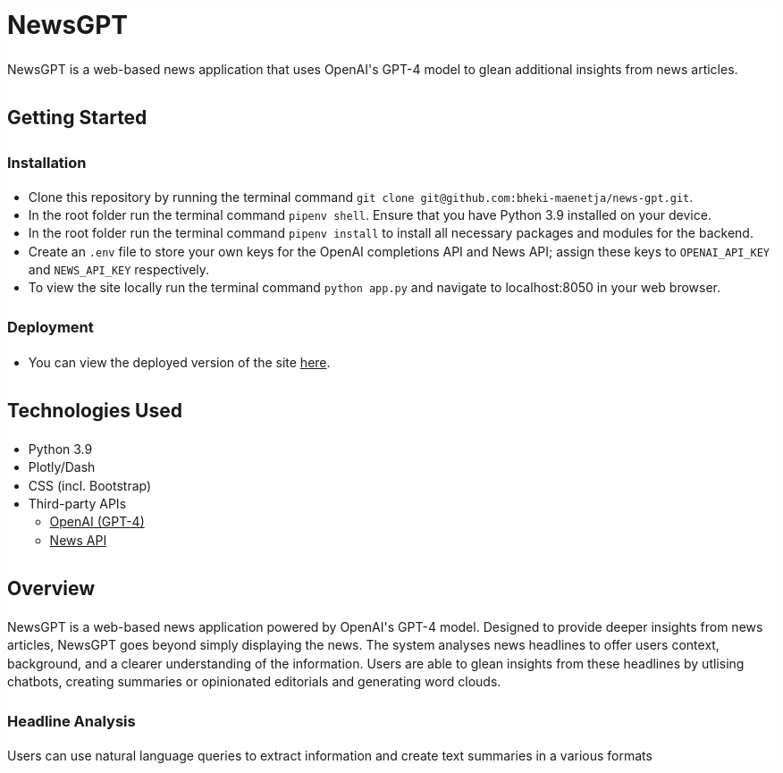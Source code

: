 # NewsGPT
NewsGPT is a web-based news application that uses OpenAI's GPT-4 model to glean additional insights from news articles.

## Getting Started
### Installation
- Clone this repository by running the terminal command `git clone git@github.com:bheki-maenetja/news-gpt.git`.
- In the root folder run the terminal command `pipenv shell`. Ensure that you have Python 3.9 installed on your device.
- In the root folder run the terminal command `pipenv install` to install all necessary packages and modules for the backend.
- Create an `.env` file to store your own keys for the OpenAI completions API and News API; assign these keys to `OPENAI_API_KEY` and `NEWS_API_KEY` respectively.
- To view the site locally run the terminal command `python app.py` and navigate to localhost:8050 in your web browser.

### Deployment
- You can view the deployed version of the site [here](https://news-gpt-production.up.railway.app/).

## Technologies Used
- Python 3.9
- Plotly/Dash
- CSS (incl. Bootstrap)
- Third-party APIs
  * [OpenAI (GPT-4)](https://openai.com/blog/openai-api/)
  * [News API](https://newsapi.org/)

## Overview
NewsGPT is a web-based news application powered by OpenAI's GPT-4 model. Designed to provide deeper insights from news articles, NewsGPT goes beyond simply displaying the news. The system analyses news headlines to offer users context, background, and a clearer understanding of the information. Users are able to glean insights from these headlines by utlising chatbots, creating summaries or opinionated editorials and generating word clouds.

### Headline Analysis
<figcaption>Users can use natural language queries to extract information and create text summaries in a various formats</figcaption>
<kbd>